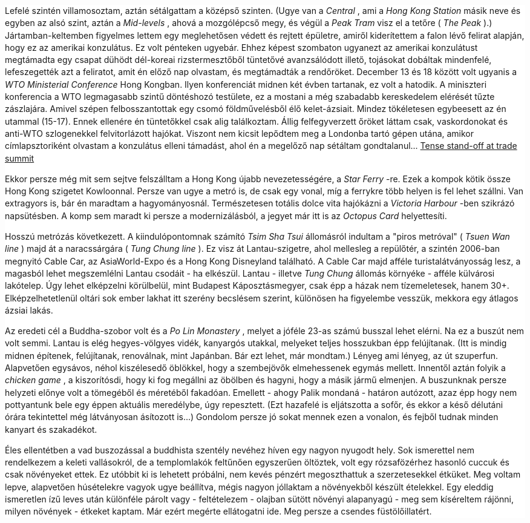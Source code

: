 Lefelé szintén villamosoztam, aztán sétálgattam a középső szinten. (Ugye van a _Central_ , ami a _Hong Kong Station_ másik neve és egyben az alsó szint, aztán a _Mid-levels_ , ahová a mozgólépcső megy, és végül a _Peak Tram_ visz el a tetőre ( _The Peak_ ).) Jártamban-keltemben figyelmes lettem egy meglehetősen védett és rejtett épületre, amiről kiderítettem a falon lévő felirat alapján, hogy ez az amerikai konzulátus. Ez volt pénteken ugyebár. Ehhez képest szombaton ugyanezt az amerikai konzulátust megtámadta egy csapat dühödt dél-koreai rizstermesztőből tüntetővé avanzsálódott illető, tojásokat dobáltak mindenfelé, lefeszegették azt a feliratot, amit én előző nap olvastam, és megtámadták a rendőröket. December 13 és 18 között volt ugyanis a _WTO Ministerial Conference_ Hong Kongban. Ilyen konferenciát midnen két évben tartanak, ez volt a hatodik. A miniszteri konferencia a WTO legmagasabb szintű döntéshozó testülete, ez a mostani a még szabadabb kereskedelem elérését tűzte zászlajára. Amivel szépen felbosszantottak egy csomó földművelésből élő kelet-ázsiait. Mindez tökéletesen egybeesett az én utammal (15-17). Ennek ellenére én tüntetőkkel csak alig találkoztam. Állig felfegyverzett őröket láttam csak, vaskordonokat és anti-WTO szlogenekkel felvitorlázott hajókat. Viszont nem kicsit lepődtem meg a Londonba tartó gépen utána, amikor címlapsztoriként olvastam a konzulátus elleni támadást, ahol én a megelőző nap sétáltam gondtalanul... [Tense stand-off at trade summit](http://news.bbc.co.uk/2/hi/business/4537890.stm)

Ekkor persze még mit sem sejtve felszálltam a Hong Kong újabb nevezetességére, a _Star Ferry_ -re. Ezek a kompok kötik össze Hong Kong szigetet Kowloonnal. Persze van ugye a metró is, de csak egy vonal, míg a ferrykre több helyen is fel lehet szállni. Van extragyors is, bár én maradtam a hagyományosnál. Természetesen totális dolce vita hajókázni a _Victoria Harbour_ -ben szikrázó napsütésben. A komp sem maradt ki persze a modernizálásból, a jegyet már itt is az _Octopus Card_ helyettesíti.

Hosszú metrózás következett. A kiindulópontomnak számító _Tsim Sha Tsui_ állomásról indultam a "piros metróval" ( _Tsuen Wan line_ ) majd át a naracssárgára ( _Tung Chung line_ ). Ez visz át Lantau-szigetre, ahol mellesleg a repülőtér, a szintén 2006-ban megnyitó Cable Car, az AsiaWorld-Expo és a Hong Kong Disneyland található. A Cable Car majd afféle turistalátványosság lesz, a magasból lehet megszemlélni Lantau csodáit - ha elkészül. Lantau - illetve _Tung Chung_ állomás környéke - afféle külvárosi lakótelep. Úgy lehet elképzelni körülbelül, mint Budapest Káposztásmegyer, csak épp a házak nem tízemeletesek, hanem 30+. Elképzelhetetlenül oltári sok ember lakhat itt szerény becslésem szerint, különösen ha figyelembe vesszük, mekkora egy átlagos ázsiai lakás.

Az eredeti cél a Buddha-szobor volt és a _Po Lin Monastery_ , melyet a jóféle 23-as számú busszal lehet elérni. Na ez a buszút nem volt semmi. Lantau is elég hegyes-völgyes vidék, kanyargós utakkal, melyeket teljes hosszukban épp felújítanak. (Itt is mindig midnen építenek, felújítanak, renoválnak, mint Japánban. Bár ezt lehet, már mondtam.) Lényeg ami lényeg, az út szuperfun. Alapvetően egysávos, néhol kiszélesedő öblökkel, hogy a szembejövők elmehessenek egymás mellett. Innentől aztán folyik a _chicken game_ , a kiszorítósdi, hogy ki fog megállni az öbölben és hagyni, hogy a másik jármű elmenjen. A buszunknak persze helyzeti előnye volt a tömegéből és méretéből fakadóan. Emellett - ahogy Palik mondaná - határon autózott, azaz épp hogy nem pottyantunk bele egy éppen aktuális meredélybe, úgy repesztett. (Ezt hazafelé is eljátszotta a sofőr, és ekkor a késő délutáni órára tekintettel még látványosan ásítozott is...) Gondolom persze jó sokat mennek ezen a vonalon, és fejből tudnak minden kanyart és szakadékot.

Éles ellentétben a vad buszozással a buddhista szentély nevéhez híven egy nagyon nyugodt hely. Sok ismerettel nem rendelkezem a keleti vallásokról, de a templomlakók feltűnően egyszerűen öltöztek, volt egy rózsafözérhez hasonló cuccuk és csak növényeket ettek. Ez utóbbit ki is lehetett próbálni, nem kevés pénzért megoszthattuk a szerzetesekkel étküket. Meg voltam lepve, alapvetően húsételekre vagyok ugye beállítva, mégis nagyon jóllaktam a növényekből készült ételekkel. Egy eleddig ismeretlen ízű leves után különféle párolt vagy - feltételezem - olajban sütött növényi alapanyagú - meg sem kíséreltem rájönni, milyen növények - étkeket kaptam. Már ezért megérte ellátogatni ide. Meg persze a csendes füstölőillatért.
